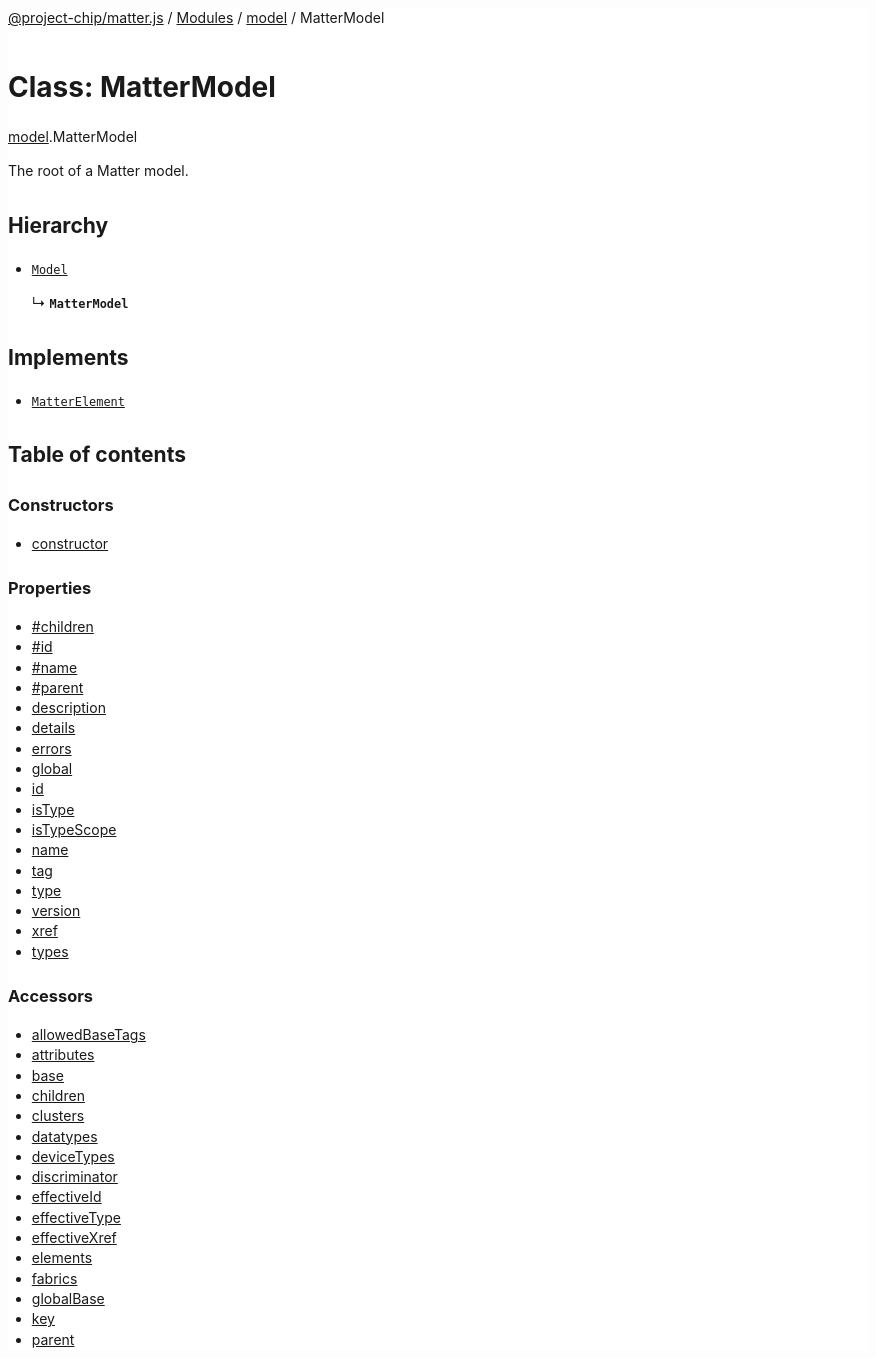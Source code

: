 [@project-chip/matter.js](../README.md) / [Modules](../modules.md) / [model](../modules/model.md) / MatterModel

# Class: MatterModel

[model](../modules/model.md).MatterModel

The root of a Matter model.

## Hierarchy

- [`Model`](model.Model-1.md)

  ↳ **`MatterModel`**

## Implements

- [`MatterElement`](../modules/model.md#matterelement)

## Table of contents

### Constructors

- [constructor](model.MatterModel-1.md#constructor)

### Properties

- [#children](model.MatterModel-1.md##children)
- [#id](model.MatterModel-1.md##id)
- [#name](model.MatterModel-1.md##name)
- [#parent](model.MatterModel-1.md##parent)
- [description](model.MatterModel-1.md#description)
- [details](model.MatterModel-1.md#details)
- [errors](model.MatterModel-1.md#errors)
- [global](model.MatterModel-1.md#global)
- [id](model.MatterModel-1.md#id)
- [isType](model.MatterModel-1.md#istype)
- [isTypeScope](model.MatterModel-1.md#istypescope)
- [name](model.MatterModel-1.md#name)
- [tag](model.MatterModel-1.md#tag)
- [type](model.MatterModel-1.md#type)
- [version](model.MatterModel-1.md#version)
- [xref](model.MatterModel-1.md#xref)
- [types](model.MatterModel-1.md#types)

### Accessors

- [allowedBaseTags](model.MatterModel-1.md#allowedbasetags)
- [attributes](model.MatterModel-1.md#attributes)
- [base](model.MatterModel-1.md#base)
- [children](model.MatterModel-1.md#children)
- [clusters](model.MatterModel-1.md#clusters)
- [datatypes](model.MatterModel-1.md#datatypes)
- [deviceTypes](model.MatterModel-1.md#devicetypes)
- [discriminator](model.MatterModel-1.md#discriminator)
- [effectiveId](model.MatterModel-1.md#effectiveid)
- [effectiveType](model.MatterModel-1.md#effectivetype)
- [effectiveXref](model.MatterModel-1.md#effectivexref)
- [elements](model.MatterModel-1.md#elements)
- [fabrics](model.MatterModel-1.md#fabrics)
- [globalBase](model.MatterModel-1.md#globalbase)
- [key](model.MatterModel-1.md#key)
- [parent](model.MatterModel-1.md#parent)